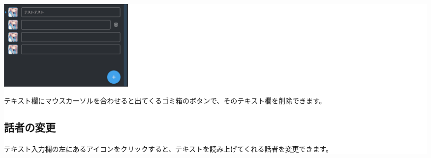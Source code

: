 <img src="res/image10.png" style="max-height: 12rem" alt="テキスト欄が増えた様子" />

テキスト欄にマウスカーソルを合わせると出てくるゴミ箱のボタンで、そのテキスト欄を削除できます。

## 話者の変更

テキスト入力欄の左にあるアイコンをクリックすると、テキストを読み上げてくれる話者を変更できます。
